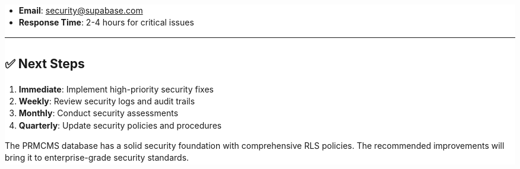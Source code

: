 - **Email**: <security@supabase.com>
- **Response Time**: 2-4 hours for critical issues

---

## ✅ **Next Steps**

1. **Immediate**: Implement high-priority security fixes
2. **Weekly**: Review security logs and audit trails
3. **Monthly**: Conduct security assessments
4. **Quarterly**: Update security policies and procedures

The PRMCMS database has a solid security foundation with comprehensive RLS policies. The recommended improvements will bring it to enterprise-grade security standards.
